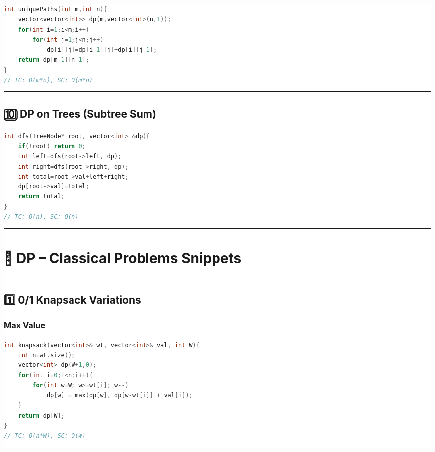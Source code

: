 ```cpp
int uniquePaths(int m,int n){
    vector<vector<int>> dp(m,vector<int>(n,1));
    for(int i=1;i<m;i++)
        for(int j=1;j<n;j++)
            dp[i][j]=dp[i-1][j]+dp[i][j-1];
    return dp[m-1][n-1];
}
// TC: O(m*n), SC: O(m*n)
```

---

## 🔟 DP on Trees (Subtree Sum)

```cpp
int dfs(TreeNode* root, vector<int> &dp){
    if(!root) return 0;
    int left=dfs(root->left, dp);
    int right=dfs(root->right, dp);
    int total=root->val+left+right;
    dp[root->val]=total;
    return total;
}
// TC: O(n), SC: O(n)
```

---


# 🧵 DP – Classical Problems Snippets

---

## 1️⃣ **0/1 Knapsack Variations**

### Max Value

```cpp
int knapsack(vector<int>& wt, vector<int>& val, int W){
    int n=wt.size();
    vector<int> dp(W+1,0);
    for(int i=0;i<n;i++){
        for(int w=W; w>=wt[i]; w--)
            dp[w] = max(dp[w], dp[w-wt[i]] + val[i]);
    }
    return dp[W];
}
// TC: O(n*W), SC: O(W)
```

---

